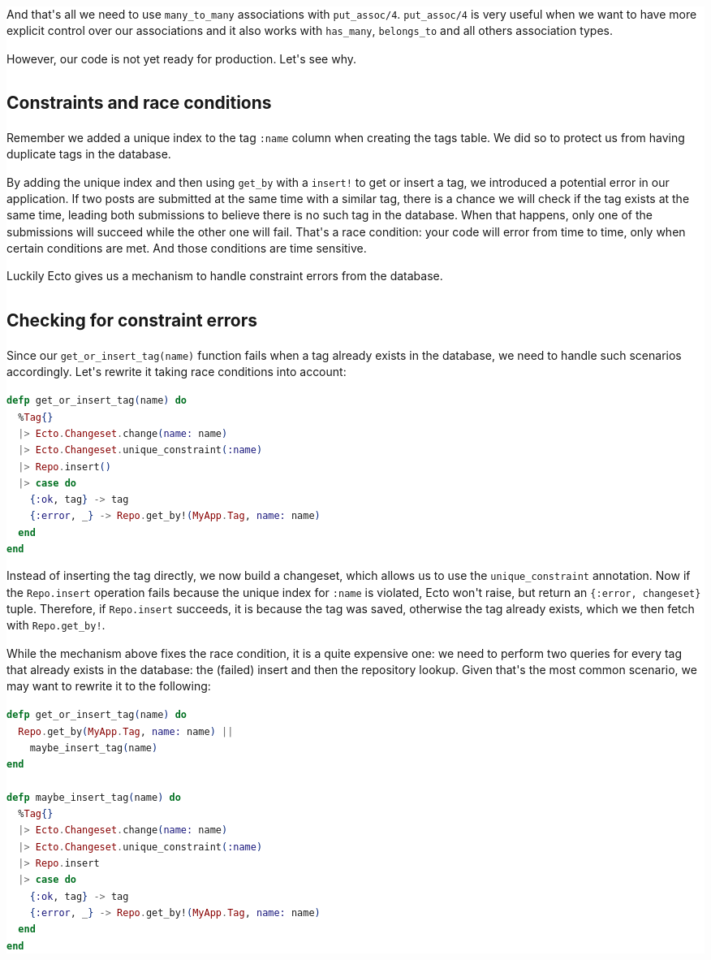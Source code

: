 And that's all we need to use `many_to_many` associations with `put_assoc/4`. `put_assoc/4` is very useful when we want to have more explicit control over our associations and it also works with `has_many`, `belongs_to` and all others association types.

However, our code is not yet ready for production. Let's see why.

## Constraints and race conditions

Remember we added a unique index to the tag `:name` column when creating the tags table. We did so to protect us from having duplicate tags in the database.

By adding the unique index and then using `get_by`  with a `insert!` to get or insert a tag, we introduced a potential error in our application. If two posts are submitted at the same time with a similar tag, there is a chance we will check if the tag exists at the same time, leading both submissions to believe there is no such tag in the database. When that happens, only one of the submissions will succeed while the other one will fail. That's a race condition: your code will error from time to time, only when certain conditions are met. And those conditions are time sensitive.

Luckily Ecto gives us a mechanism to handle constraint errors from the database.

## Checking for constraint errors

Since our `get_or_insert_tag(name)` function fails when a tag already exists in the database, we need to handle such scenarios accordingly. Let's rewrite it taking race conditions into account:

```elixir
defp get_or_insert_tag(name) do
  %Tag{}
  |> Ecto.Changeset.change(name: name)
  |> Ecto.Changeset.unique_constraint(:name)
  |> Repo.insert()
  |> case do
    {:ok, tag} -> tag
    {:error, _} -> Repo.get_by!(MyApp.Tag, name: name)
  end
end
```

Instead of inserting the tag directly, we now build a changeset, which allows us to use the `unique_constraint` annotation. Now if the `Repo.insert` operation fails because the unique index for `:name` is violated, Ecto won't raise, but return an `{:error, changeset}` tuple. Therefore, if `Repo.insert` succeeds, it is because the tag was saved, otherwise the tag already exists, which we then fetch with `Repo.get_by!`.

While the mechanism above fixes the race condition, it is a quite expensive one: we need to perform two queries for every tag that already exists in the database: the (failed) insert and then the repository lookup. Given that's the most common scenario, we may want to rewrite it to the following:

```elixir
defp get_or_insert_tag(name) do
  Repo.get_by(MyApp.Tag, name: name) ||
    maybe_insert_tag(name)
end

defp maybe_insert_tag(name) do
  %Tag{}
  |> Ecto.Changeset.change(name: name)
  |> Ecto.Changeset.unique_constraint(:name)
  |> Repo.insert
  |> case do
    {:ok, tag} -> tag
    {:error, _} -> Repo.get_by!(MyApp.Tag, name: name)
  end
end
```

